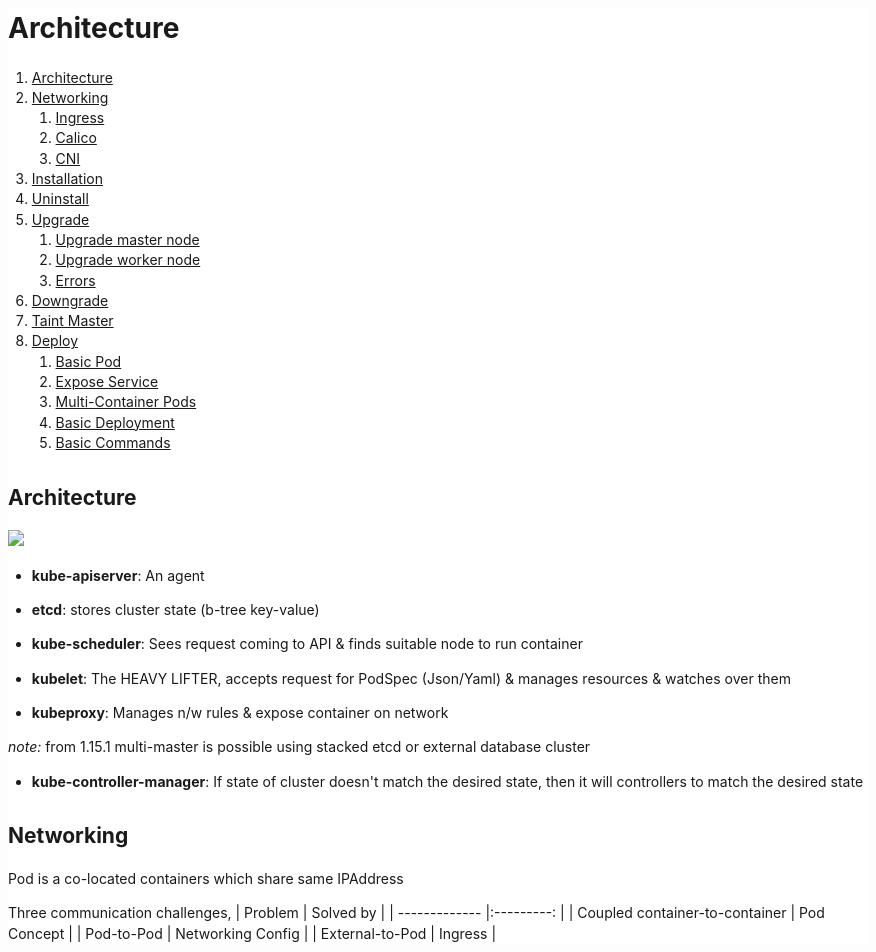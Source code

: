 # Architecture

1. [Architecture](#Architecture)
2. [Networking](#Networking)
   1. [Ingress](#Ingress)
   2. [Calico](#Calico)
   3. [CNI](#CNI)
3. [Installation](#Installation)
4. [Uninstall](#Uninstall)
5. [Upgrade](#Upgrade)
   1. [Upgrade master node](#Upgrade-master-node)
   2. [Upgrade worker node](#Upgrade-worker-node)
   3. [Errors](#Errors)
6. [Downgrade](#Downgrade)
7. [Taint Master](#Taint-Master)
8. [Deploy](#Deploy)
   1. [Basic Pod](#Basic-Pod)
   2. [Expose Service](#Expose-Service)
   3. [Multi-Container Pods](#Multi-Container-Pods)
   4. [Basic Deployment](#Basic-Deployment)
   5. [Basic Commands](#Basic-Commands)


## Architecture

![](https://raw.githubusercontent.com/zillani/img/master/k8s-resources/k8s-arch.png)

- __kube-apiserver__: An agent
- __etcd__: stores cluster state (b-tree key-value)

- __kube-scheduler__: Sees request coming to API & finds suitable node to run container
- __kubelet__: The HEAVY LIFTER, accepts request for PodSpec (Json/Yaml) & manages resources
               & watches over them
- __kubeproxy__: Manages n/w rules & expose container on network

_note:_ from 1.15.1 multi-master is possible using stacked etcd or external database cluster

- __kube-controller-manager__: If state of cluster doesn't match the desired state, then it will 
							   controllers to match the desired state

## Networking

Pod is a co-located containers which share same IPAddress

Three communication challenges,
| Problem        | Solved by  |
| -------------  |:---------: |
| Coupled container-to-container | Pod Concept |
| Pod-to-Pod | Networking Config |
| External-to-Pod | Ingress |
